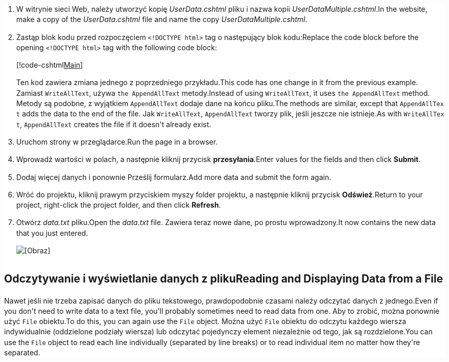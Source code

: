 1. <span data-ttu-id="9f85f-176">W witrynie sieci Web, należy utworzyć kopię *UserData.cshtml* pliku i nazwa kopii *UserDataMultiple.cshtml*.</span><span class="sxs-lookup"><span data-stu-id="9f85f-176">In the website, make a copy of the *UserData.cshtml* file and name the copy *UserDataMultiple.cshtml*.</span></span>
2. <span data-ttu-id="9f85f-177">Zastąp blok kodu przed rozpoczęciem `<!DOCTYPE html>` tag o następujący blok kodu:</span><span class="sxs-lookup"><span data-stu-id="9f85f-177">Replace the code block before the opening `<!DOCTYPE html>` tag with the following code block:</span></span> 

    [!code-cshtml[Main](working-with-files/samples/sample3.cshtml)]

    <span data-ttu-id="9f85f-178">Ten kod zawiera zmiana jednego z poprzedniego przykładu.</span><span class="sxs-lookup"><span data-stu-id="9f85f-178">This code has one change in it from the previous example.</span></span> <span data-ttu-id="9f85f-179">Zamiast `WriteAllText`, używa `the AppendAllText` metody.</span><span class="sxs-lookup"><span data-stu-id="9f85f-179">Instead of using `WriteAllText`, it uses `the AppendAllText` method.</span></span> <span data-ttu-id="9f85f-180">Metody są podobne, z wyjątkiem `AppendAllText` dodaje dane na końcu pliku.</span><span class="sxs-lookup"><span data-stu-id="9f85f-180">The methods are similar, except that `AppendAllText` adds the data to the end of the file.</span></span> <span data-ttu-id="9f85f-181">Jak `WriteAllText`, `AppendAllText` tworzy plik, jeśli jeszcze nie istnieje.</span><span class="sxs-lookup"><span data-stu-id="9f85f-181">As with `WriteAllText`, `AppendAllText` creates the file if it doesn't already exist.</span></span>
3. <span data-ttu-id="9f85f-182">Uruchom strony w przeglądarce.</span><span class="sxs-lookup"><span data-stu-id="9f85f-182">Run the page in a browser.</span></span>
4. <span data-ttu-id="9f85f-183">Wprowadź wartości w polach, a następnie kliknij przycisk **przesyłania**.</span><span class="sxs-lookup"><span data-stu-id="9f85f-183">Enter values for the fields and then click **Submit**.</span></span>
5. <span data-ttu-id="9f85f-184">Dodaj więcej danych i ponownie Prześlij formularz.</span><span class="sxs-lookup"><span data-stu-id="9f85f-184">Add more data and submit the form again.</span></span>
6. <span data-ttu-id="9f85f-185">Wróć do projektu, kliknij prawym przyciskiem myszy folder projektu, a następnie kliknij przycisk **Odśwież**.</span><span class="sxs-lookup"><span data-stu-id="9f85f-185">Return to your project, right-click the project folder, and then click **Refresh**.</span></span>
7. <span data-ttu-id="9f85f-186">Otwórz *data.txt* pliku.</span><span class="sxs-lookup"><span data-stu-id="9f85f-186">Open the *data.txt* file.</span></span> <span data-ttu-id="9f85f-187">Zawiera teraz nowe dane, po prostu wprowadzony.</span><span class="sxs-lookup"><span data-stu-id="9f85f-187">It now contains the new data that you just entered.</span></span> 

    ![[Obraz]](working-with-files/_static/image3.jpg)

<a id="Reading_and_Displaying_Data"></a>
## <a name="reading-and-displaying-data-from-a-file"></a><span data-ttu-id="9f85f-189">Odczytywanie i wyświetlanie danych z pliku</span><span class="sxs-lookup"><span data-stu-id="9f85f-189">Reading and Displaying Data from a File</span></span>

<span data-ttu-id="9f85f-190">Nawet jeśli nie trzeba zapisać danych do pliku tekstowego, prawdopodobnie czasami należy odczytać danych z jednego.</span><span class="sxs-lookup"><span data-stu-id="9f85f-190">Even if you don't need to write data to a text file, you'll probably sometimes need to read data from one.</span></span> <span data-ttu-id="9f85f-191">Aby to zrobić, można ponownie użyć `File` obiektu.</span><span class="sxs-lookup"><span data-stu-id="9f85f-191">To do this, you can again use the `File` object.</span></span> <span data-ttu-id="9f85f-192">Można użyć `File` obiektu do odczytu każdego wiersza indywidualnie (oddzielone podziały wiersza) lub odczytać pojedynczy element niezależnie od tego, jak są rozdzielone.</span><span class="sxs-lookup"><span data-stu-id="9f85f-192">You can use the `File` object to read each line individually (separated by line breaks) or to read individual item no matter how they're separated.</span></span>
